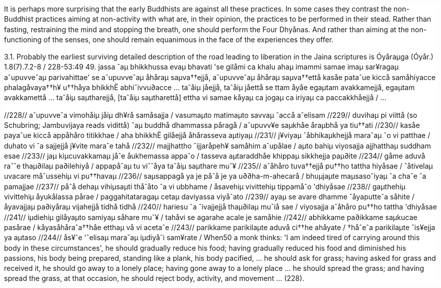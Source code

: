 It is perhaps more surprising that the early Buddhists are against all these practices. In some cases they contrast the non-Buddhist practices aiming at non-activity with what are, in their opinion, the practices to be performed in their stead. Rather than fasting, restraining the mind and stopping the breath, one should perform the Four Dhyånas. And rather than aiming at the non-functioning of the senses, one should remain equanimous in the face of the experiences they offer.

3.1. Probably the earliest surviving detailed description of the road leading to liberation in the Jaina scriptures is Óyåraµga (Óyår.) 
1.8(7).7.2-8 / 228-53:49 49. jassa ˆaµ bhikkhussa evaµ bhavati 'se gilåmi ca khalu ahaµ imammi samae imaµ sar¥ragaµ aˆupuvveˆaµ parivahittae' se aˆupuvveˆaµ åhåraµ saµva††ejjå, aˆupuvveˆaµ åhåraµ saµva††ettå kasåe pataˆue kiccå samåhiyacce phalagåvaya††h¥ u††håya bhikkhË abhiˆivvu∂acce ... taˆåiµ jåejjå, taˆåiµ jåettå se ttam åyåe egaµtam avakkamejjå, egaµtam avakkamettå ... taˆåiµ saµtharejjå, 
[taˆåiµ saµtharettå] ettha vi samae kåyaµ ca jogaµ ca iriyaµ ca paccakkhåejjå / ... 

//228//
aˆupuvveˆa vimohåiµ jåiµ dh¥rå samåsajja /
vasumaµto matimaµto savvaµ ˆaccå aˆelisam //229//
duvihaµ pi viittå (so Schubring; Jambuvijaya reads vidittå) ˆaµ buddhå dhammassa påragå /
aˆupuvv¥e saµkhåe åraµbhå ya tiu††ati //230//
kasåe payaˆue kiccå appåhåro titikkhae /
aha bhikkhË gilåejjå åhårasseva aµtiyaµ //231//
j¥viyaµ ˆåbhikaµkhejjå maraˆaµ ˆo vi patthae /
duhato vi ˆa sajjejjå j¥vite maraˆe tahå //232//
majjhattho ˆijjaråpeh¥ samåhim aˆupålae /
aµto bahiµ viyosajja ajjhatthaµ suddham esae //233//
jaµ kiµcuvakkamaµ jåˆe åukhemassa appaˆo /
tasseva aµtaraddhåe khippaµ sikkhejja paµ∂ite //234//
gåme aduvå raˆˆe thaµ∂ilaµ pa∂ilehiyå /
appapåˆaµ tu viˆˆåya taˆåiµ saµthare muˆ¥ //235//
aˆåhåro tuva††ejjå pu††ho tattha hiyåsae /
ˆåtivelaµ uvacare måˆussehiµ vi pu††havaµ //236//
saµsappagå ya je påˆå je ya u∂∂ha-m-ahecarå /
bhuµjaµte maµsasoˆiyaµ ˆa chaˆe ˆa pamajjae //237//
påˆå dehaµ vihiµsaµti thåˆåto ˆa vi ubbhame /
åsavehiµ vivittehiµ tippamåˆo 'dhiyåsae //238//
gaµthehiµ vivittehiµ åyukålassa pårae /
paggahitataragaµ cetaµ daviyassa viyåˆato //239//
ayaµ se avare dhamme ˆåyaputteˆa såhite /
åyavajjaµ pa∂iyåraµ vijahejjå tidhå tidhå //240//
hariesu ˆa ˆivajjejjå thaµ∂ilaµ muˆiå sae /
viyosajja aˆåhåro pu††ho tattha 'dhiyåsae //241//
iµdiehiµ gilåyaµto samiyaµ såhare muˆ¥ /
tahåvi se agarahe acale je samåhie //242//
abhikkame pa∂ikkame saµkucae pasårae /
kåyasåhåraˆa††håe etthaµ vå vi acetaˆe //243//
parikkame parikilaµte aduvå ci††he ahåyate /
†håˆeˆa parikilaµte ˆis¥ejja ya aµtaso //244//
ås¥ˆe 'ˆelisaµ maraˆaµ iµdiyåˆi sam¥rate /
When50 a monk thinks: 'I am indeed tired of carrying around this body in these circumstances', he should gradually reduce his food; having gradually reduced his food and diminished his passions, his body being prepared, standing like a plank, his body pacified, ... he should ask for grass; having asked for grass and received it, he should go away to a lonely place; having gone away to a lonely place ... he should spread the grass; and having spread the grass, at that occasion, he should reject body, activity, and movement ... (228).
